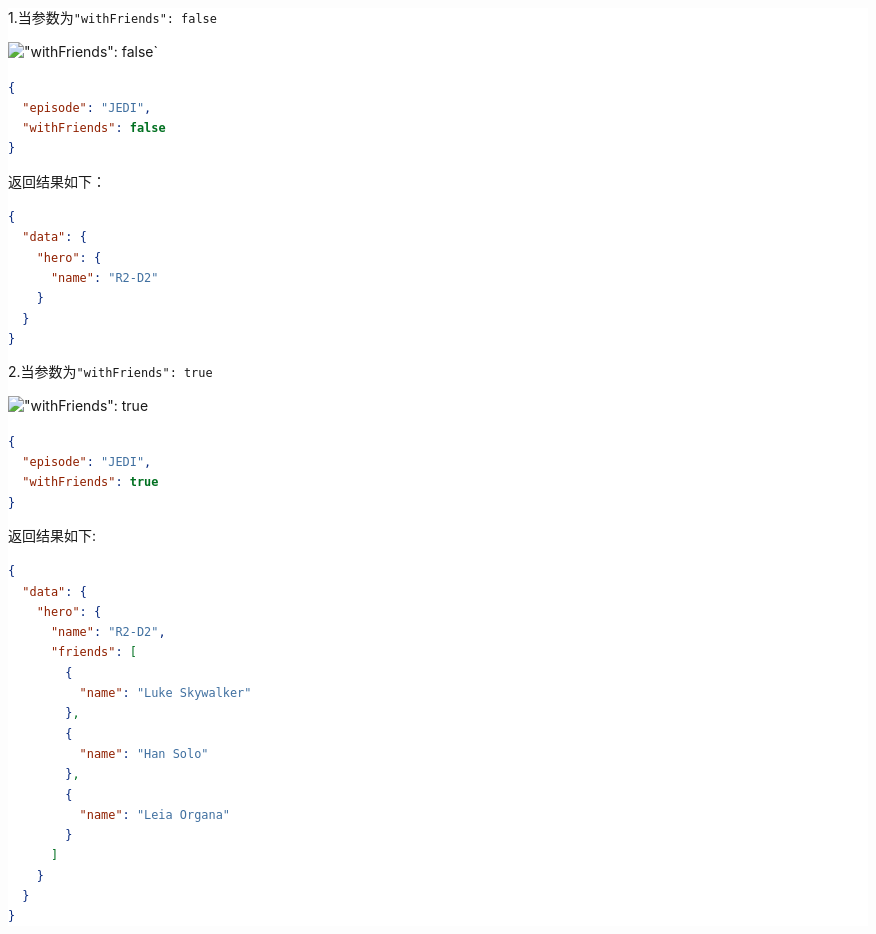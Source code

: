1.当参数为`"withFriends": false`

!["withFriends": false`](https://upload-images.jianshu.io/upload_images/185619-c9ae527445086334.png?imageMogr2/auto-orient/strip%7CimageView2/2/w/1240)

```json {3}
{
  "episode": "JEDI",
  "withFriends": false
}
```

返回结果如下：

```json
{
  "data": {
    "hero": {
      "name": "R2-D2"
    }
  }
}
```

2.当参数为`"withFriends": true`

!["withFriends": true](https://upload-images.jianshu.io/upload_images/185619-8567ef429d0457a1.png?imageMogr2/auto-orient/strip%7CimageView2/2/w/1240)

```json {3}
{
  "episode": "JEDI",
  "withFriends": true
}
```

返回结果如下:

```json {5-15}
{
  "data": {
    "hero": {
      "name": "R2-D2",
      "friends": [
        {
          "name": "Luke Skywalker"
        },
        {
          "name": "Han Solo"
        },
        {
          "name": "Leia Organa"
        }
      ]
    }
  }
}
```
